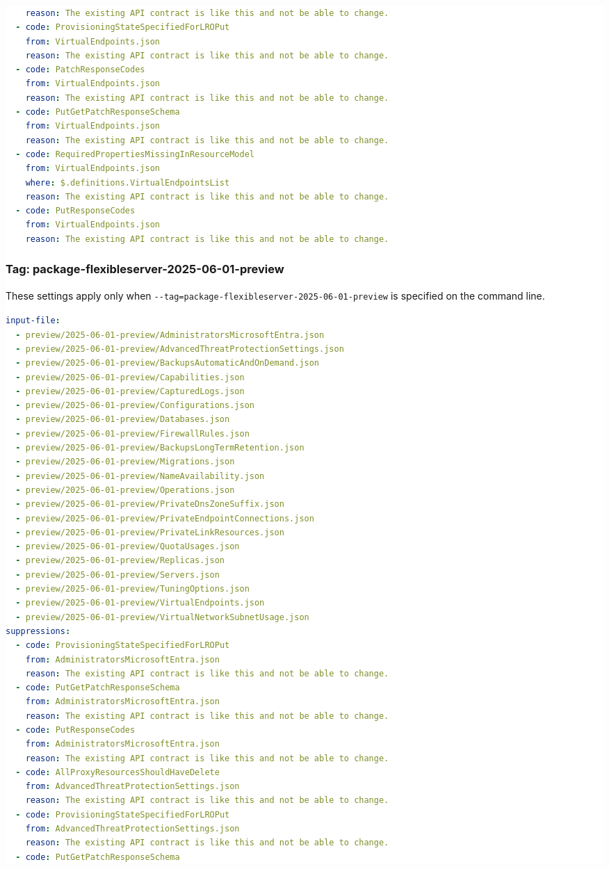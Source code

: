 ``` yaml $(tag) == 'package-flexibleserver-2025-08-01'
    reason: The existing API contract is like this and not be able to change.
  - code: ProvisioningStateSpecifiedForLROPut
    from: VirtualEndpoints.json
    reason: The existing API contract is like this and not be able to change.
  - code: PatchResponseCodes
    from: VirtualEndpoints.json
    reason: The existing API contract is like this and not be able to change.
  - code: PutGetPatchResponseSchema
    from: VirtualEndpoints.json
    reason: The existing API contract is like this and not be able to change.
  - code: RequiredPropertiesMissingInResourceModel
    from: VirtualEndpoints.json
    where: $.definitions.VirtualEndpointsList
    reason: The existing API contract is like this and not be able to change.
  - code: PutResponseCodes
    from: VirtualEndpoints.json
    reason: The existing API contract is like this and not be able to change.
```

### Tag: package-flexibleserver-2025-06-01-preview

These settings apply only when `--tag=package-flexibleserver-2025-06-01-preview` is specified on the command line.

``` yaml $(tag) == 'package-flexibleserver-2025-06-01-preview'
input-file:
  - preview/2025-06-01-preview/AdministratorsMicrosoftEntra.json
  - preview/2025-06-01-preview/AdvancedThreatProtectionSettings.json
  - preview/2025-06-01-preview/BackupsAutomaticAndOnDemand.json
  - preview/2025-06-01-preview/Capabilities.json
  - preview/2025-06-01-preview/CapturedLogs.json
  - preview/2025-06-01-preview/Configurations.json
  - preview/2025-06-01-preview/Databases.json
  - preview/2025-06-01-preview/FirewallRules.json
  - preview/2025-06-01-preview/BackupsLongTermRetention.json
  - preview/2025-06-01-preview/Migrations.json
  - preview/2025-06-01-preview/NameAvailability.json
  - preview/2025-06-01-preview/Operations.json
  - preview/2025-06-01-preview/PrivateDnsZoneSuffix.json
  - preview/2025-06-01-preview/PrivateEndpointConnections.json
  - preview/2025-06-01-preview/PrivateLinkResources.json
  - preview/2025-06-01-preview/QuotaUsages.json
  - preview/2025-06-01-preview/Replicas.json
  - preview/2025-06-01-preview/Servers.json
  - preview/2025-06-01-preview/TuningOptions.json
  - preview/2025-06-01-preview/VirtualEndpoints.json
  - preview/2025-06-01-preview/VirtualNetworkSubnetUsage.json
suppressions:
  - code: ProvisioningStateSpecifiedForLROPut
    from: AdministratorsMicrosoftEntra.json
    reason: The existing API contract is like this and not be able to change.
  - code: PutGetPatchResponseSchema
    from: AdministratorsMicrosoftEntra.json
    reason: The existing API contract is like this and not be able to change.
  - code: PutResponseCodes
    from: AdministratorsMicrosoftEntra.json
    reason: The existing API contract is like this and not be able to change.
  - code: AllProxyResourcesShouldHaveDelete
    from: AdvancedThreatProtectionSettings.json
    reason: The existing API contract is like this and not be able to change.
  - code: ProvisioningStateSpecifiedForLROPut
    from: AdvancedThreatProtectionSettings.json
    reason: The existing API contract is like this and not be able to change.
  - code: PutGetPatchResponseSchema
```